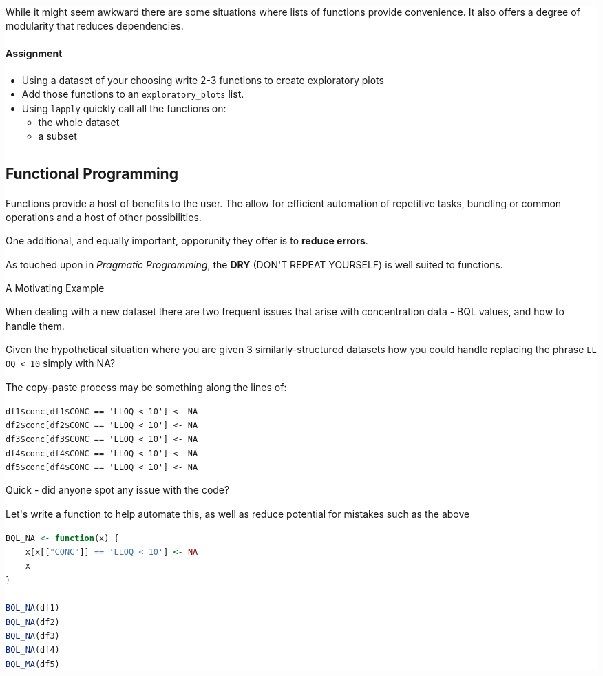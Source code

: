 While it might seem awkward there are some situations where lists of functions provide convenience. It also offers a degree of modularity that reduces dependencies.

#### Assignment
- Using a dataset of your choosing write 2-3 functions to create exploratory plots 
- Add those functions to an `exploratory_plots` list. 
- Using `lapply` quickly call all the functions on:
    - the whole dataset
    - a subset


## Functional Programming

Functions provide a host of benefits to the user. The allow for efficient automation of repetitive tasks, bundling or common operations and a host of other possibilities.

One additional, and equally important, opporunity they offer is to **reduce errors**.

As touched upon in *Pragmatic Programming*, the **DRY** (DON'T REPEAT YOURSELF) is well suited to functions.

A Motivating Example

When dealing with a new dataset there are two frequent issues that arise with concentration data - BQL values, and how to handle them.

Given the hypothetical situation where you are given 3 similarly-structured datasets how you could handle replacing the phrase `LLOQ < 10` simply with NA?

The copy-paste process may be something along the lines of:

```
df1$conc[df1$CONC == 'LLOQ < 10'] <- NA
df2$conc[df2$CONC == 'LLOQ < 10'] <- NA
df3$conc[df3$CONC == 'LLOQ < 10'] <- NA
df4$conc[df4$CONC == 'LLOQ < 10'] <- NA
df5$conc[df4$CONC == 'LLOQ < 10'] <- NA
```

Quick - did anyone spot any issue with the code?

Let's write a function to help automate this, as well as reduce potential for mistakes such as the above



```r
BQL_NA <- function(x) {
    x[x[["CONC"]] == 'LLOQ < 10'] <- NA
    x
}

BQL_NA(df1)
BQL_NA(df2)
BQL_NA(df3)
BQL_NA(df4)
BQL_MA(df5)
```
